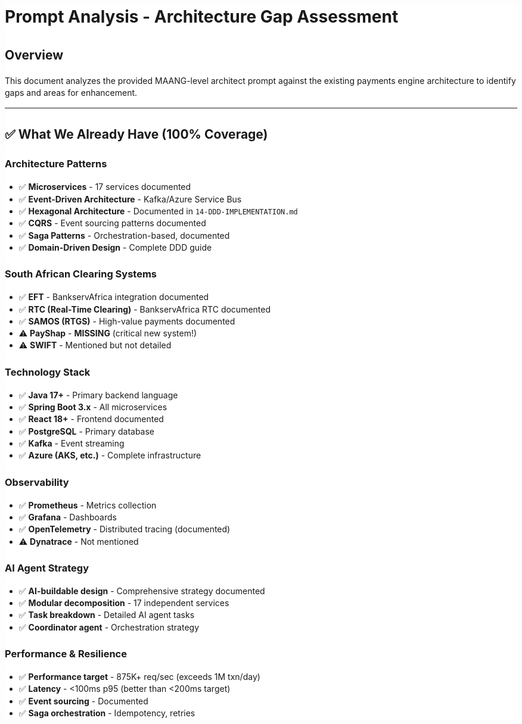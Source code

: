 # Prompt Analysis - Architecture Gap Assessment

## Overview

This document analyzes the provided MAANG-level architect prompt against the existing payments engine architecture to identify gaps and areas for enhancement.

---

## ✅ What We Already Have (100% Coverage)

### Architecture Patterns
- ✅ **Microservices** - 17 services documented
- ✅ **Event-Driven Architecture** - Kafka/Azure Service Bus
- ✅ **Hexagonal Architecture** - Documented in `14-DDD-IMPLEMENTATION.md`
- ✅ **CQRS** - Event sourcing patterns documented
- ✅ **Saga Patterns** - Orchestration-based, documented
- ✅ **Domain-Driven Design** - Complete DDD guide

### South African Clearing Systems
- ✅ **EFT** - BankservAfrica integration documented
- ✅ **RTC (Real-Time Clearing)** - BankservAfrica RTC documented
- ✅ **SAMOS (RTGS)** - High-value payments documented
- ⚠️ **PayShap** - **MISSING** (critical new system!)
- ⚠️ **SWIFT** - Mentioned but not detailed

### Technology Stack
- ✅ **Java 17+** - Primary backend language
- ✅ **Spring Boot 3.x** - All microservices
- ✅ **React 18+** - Frontend documented
- ✅ **PostgreSQL** - Primary database
- ✅ **Kafka** - Event streaming
- ✅ **Azure (AKS, etc.)** - Complete infrastructure

### Observability
- ✅ **Prometheus** - Metrics collection
- ✅ **Grafana** - Dashboards
- ✅ **OpenTelemetry** - Distributed tracing (documented)
- ⚠️ **Dynatrace** - Not mentioned

### AI Agent Strategy
- ✅ **AI-buildable design** - Comprehensive strategy documented
- ✅ **Modular decomposition** - 17 independent services
- ✅ **Task breakdown** - Detailed AI agent tasks
- ✅ **Coordinator agent** - Orchestration strategy

### Performance & Resilience
- ✅ **Performance target** - 875K+ req/sec (exceeds 1M txn/day)
- ✅ **Latency** - <100ms p95 (better than <200ms target)
- ✅ **Event sourcing** - Documented
- ✅ **Saga orchestration** - Idempotency, retries
